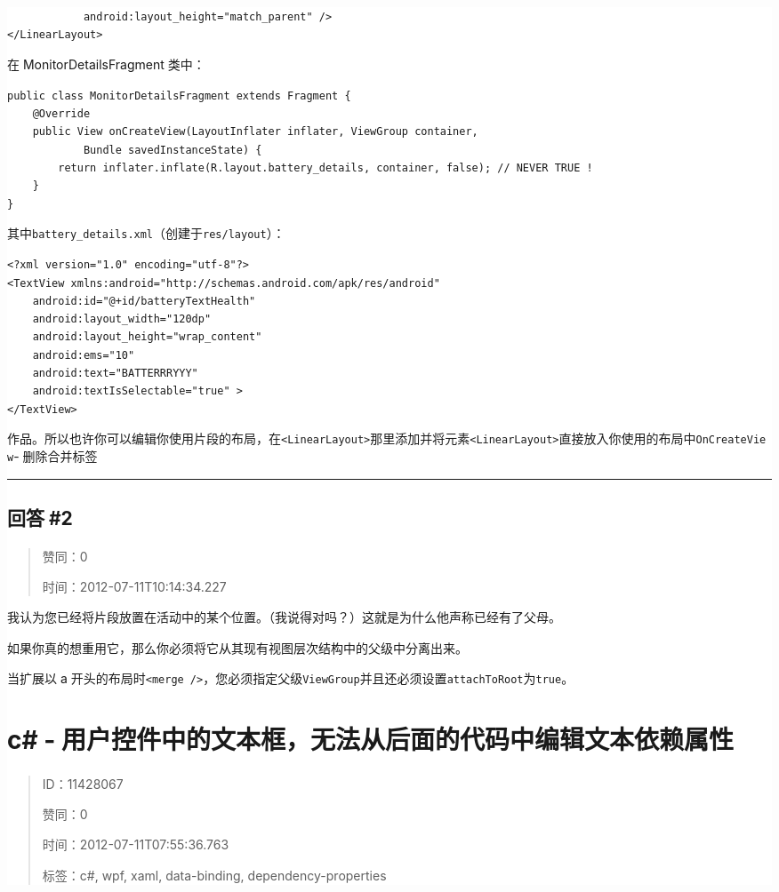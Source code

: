 ```
            android:layout_height="match_parent" />
</LinearLayout> 
```

在 MonitorDetailsFragment 类中：

```
public class MonitorDetailsFragment extends Fragment {  
    @Override
    public View onCreateView(LayoutInflater inflater, ViewGroup container,
            Bundle savedInstanceState) {
        return inflater.inflate(R.layout.battery_details, container, false); // NEVER TRUE !
    }
} 
```

其中`battery_details.xml`（创建于`res/layout`）：

```
<?xml version="1.0" encoding="utf-8"?>
<TextView xmlns:android="http://schemas.android.com/apk/res/android"
    android:id="@+id/batteryTextHealth"
    android:layout_width="120dp"
    android:layout_height="wrap_content"
    android:ems="10"
    android:text="BATTERRRYYY"
    android:textIsSelectable="true" >
</TextView> 
```

作品。所以也许你可以编辑你使用片段的布局，在`<LinearLayout>`那里添加并将元素`<LinearLayout>`直接放入你使用的布局中`OnCreateView`- 删除合并标签

* * *

## 回答 #2

> 赞同：0
> 
> 时间：2012-07-11T10:14:34.227

我认为您已经将片段放置在活动中的某个位置。（我说得对吗？）这就是为什么他声称已经有了父母。

如果你真的想重用它，那么你必须将它从其现有视图层次结构中的父级中分离出来。

当扩展以 a 开头的布局时`<merge />`，您必须指定父级`ViewGroup`并且还必须设置`attachToRoot`为`true`。

# c# - 用户控件中的文本框，无法从后面的代码中编辑文本依赖属性

> ID：11428067
> 
> 赞同：0
> 
> 时间：2012-07-11T07:55:36.763
> 
> 标签：c#, wpf, xaml, data-binding, dependency-properties
